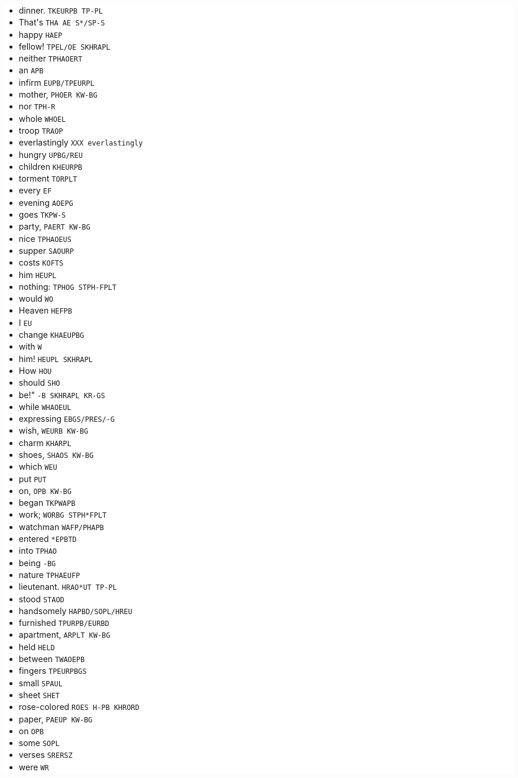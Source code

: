 * dinner. `TKEURPB TP-PL`
* That's `THA AE S*/SP-S`
* happy `HAEP`
* fellow! `TPEL/OE SKHRAPL`
* neither `TPHAOERT`
* an `APB`
* infirm `EUPB/TPEURPL`
* mother, `PHOER KW-BG`
* nor `TPH-R`
* whole `WHOEL`
* troop `TRAOP`
* everlastingly `XXX everlastingly`
* hungry `UPBG/REU`
* children `KHEURPB`
* torment `TORPLT`
* every `EF`
* evening `AOEPG`
* goes `TKPW-S`
* party, `PAERT KW-BG`
* nice `TPHAOEUS`
* supper `SAOURP`
* costs `KOFTS`
* him `HEUPL`
* nothing: `TPHOG STPH-FPLT`
* would `WO`
* Heaven `HEFPB`
* I `EU`
* change `KHAEUPBG`
* with `W`
* him! `HEUPL SKHRAPL`
* How `HOU`
* should `SHO`
* be!" `-B SKHRAPL KR-GS`
* while `WHAOEUL`
* expressing `EBGS/PRES/-G`
* wish, `WEURB KW-BG`
* charm `KHARPL`
* shoes, `SHAOS KW-BG`
* which `WEU`
* put `PUT`
* on, `OPB KW-BG`
* began `TKPWAPB`
* work; `WORBG STPH*FPLT`
* watchman `WAFP/PHAPB`
* entered `*EPBTD`
* into `TPHAO`
* being `-BG`
* nature `TPHAEUFP`
* lieutenant. `HRAO*UT TP-PL`
* stood `STAOD`
* handsomely `HAPBD/SOPL/HREU`
* furnished `TPURPB/EURBD`
* apartment, `ARPLT KW-BG`
* held `HELD`
* between `TWAOEPB`
* fingers `TPEURPBGS`
* small `SPAUL`
* sheet `SHET`
* rose-colored `ROES H-PB KHRORD`
* paper, `PAEUP KW-BG`
* on `OPB`
* some `SOPL`
* verses `SRERSZ`
* were `WR`